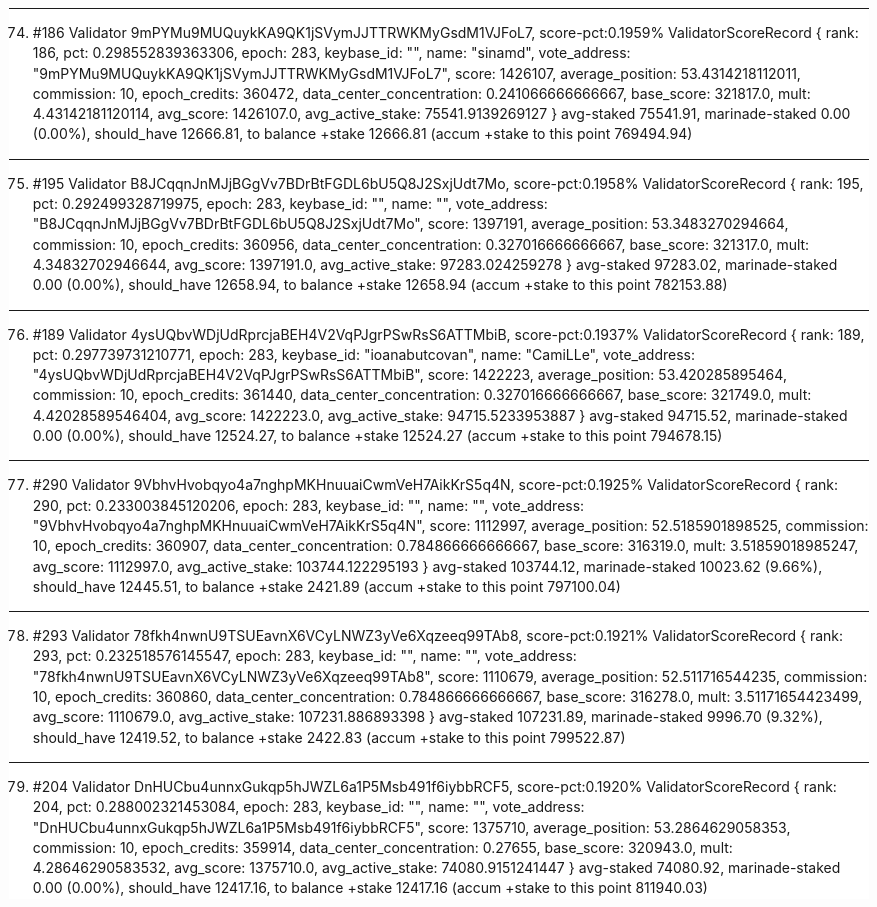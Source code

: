 -------------------------------------------------------------
74) #186 Validator 9mPYMu9MUQuykKA9QK1jSVymJJTTRWKMyGsdM1VJFoL7, score-pct:0.1959%
ValidatorScoreRecord { rank: 186, pct: 0.298552839363306, epoch: 283, keybase_id: "", name: "sinamd", vote_address: "9mPYMu9MUQuykKA9QK1jSVymJJTTRWKMyGsdM1VJFoL7", score: 1426107, average_position: 53.4314218112011, commission: 10, epoch_credits: 360472, data_center_concentration: 0.241066666666667, base_score: 321817.0, mult: 4.43142181120114, avg_score: 1426107.0, avg_active_stake: 75541.9139269127 }
 avg-staked 75541.91, marinade-staked 0.00 (0.00%), should_have 12666.81, to balance +stake 12666.81 (accum +stake to this point 769494.94)

-------------------------------------------------------------
75) #195 Validator B8JCqqnJnMJjBGgVv7BDrBtFGDL6bU5Q8J2SxjUdt7Mo, score-pct:0.1958%
ValidatorScoreRecord { rank: 195, pct: 0.292499328719975, epoch: 283, keybase_id: "", name: "", vote_address: "B8JCqqnJnMJjBGgVv7BDrBtFGDL6bU5Q8J2SxjUdt7Mo", score: 1397191, average_position: 53.3483270294664, commission: 10, epoch_credits: 360956, data_center_concentration: 0.327016666666667, base_score: 321317.0, mult: 4.34832702946644, avg_score: 1397191.0, avg_active_stake: 97283.024259278 }
 avg-staked 97283.02, marinade-staked 0.00 (0.00%), should_have 12658.94, to balance +stake 12658.94 (accum +stake to this point 782153.88)

-------------------------------------------------------------
76) #189 Validator 4ysUQbvWDjUdRprcjaBEH4V2VqPJgrPSwRsS6ATTMbiB, score-pct:0.1937%
ValidatorScoreRecord { rank: 189, pct: 0.297739731210771, epoch: 283, keybase_id: "ioanabutcovan", name: "CamiLLe", vote_address: "4ysUQbvWDjUdRprcjaBEH4V2VqPJgrPSwRsS6ATTMbiB", score: 1422223, average_position: 53.420285895464, commission: 10, epoch_credits: 361440, data_center_concentration: 0.327016666666667, base_score: 321749.0, mult: 4.42028589546404, avg_score: 1422223.0, avg_active_stake: 94715.5233953887 }
 avg-staked 94715.52, marinade-staked 0.00 (0.00%), should_have 12524.27, to balance +stake 12524.27 (accum +stake to this point 794678.15)

-------------------------------------------------------------
77) #290 Validator 9VbhvHvobqyo4a7nghpMKHnuuaiCwmVeH7AikKrS5q4N, score-pct:0.1925%
ValidatorScoreRecord { rank: 290, pct: 0.233003845120206, epoch: 283, keybase_id: "", name: "", vote_address: "9VbhvHvobqyo4a7nghpMKHnuuaiCwmVeH7AikKrS5q4N", score: 1112997, average_position: 52.5185901898525, commission: 10, epoch_credits: 360907, data_center_concentration: 0.784866666666667, base_score: 316319.0, mult: 3.51859018985247, avg_score: 1112997.0, avg_active_stake: 103744.122295193 }
 avg-staked 103744.12, marinade-staked 10023.62 (9.66%), should_have 12445.51, to balance +stake 2421.89 (accum +stake to this point 797100.04)

-------------------------------------------------------------
78) #293 Validator 78fkh4nwnU9TSUEavnX6VCyLNWZ3yVe6Xqzeeq99TAb8, score-pct:0.1921%
ValidatorScoreRecord { rank: 293, pct: 0.232518576145547, epoch: 283, keybase_id: "", name: "", vote_address: "78fkh4nwnU9TSUEavnX6VCyLNWZ3yVe6Xqzeeq99TAb8", score: 1110679, average_position: 52.511716544235, commission: 10, epoch_credits: 360860, data_center_concentration: 0.784866666666667, base_score: 316278.0, mult: 3.51171654423499, avg_score: 1110679.0, avg_active_stake: 107231.886893398 }
 avg-staked 107231.89, marinade-staked 9996.70 (9.32%), should_have 12419.52, to balance +stake 2422.83 (accum +stake to this point 799522.87)

-------------------------------------------------------------
79) #204 Validator DnHUCbu4unnxGukqp5hJWZL6a1P5Msb491f6iybbRCF5, score-pct:0.1920%
ValidatorScoreRecord { rank: 204, pct: 0.288002321453084, epoch: 283, keybase_id: "", name: "", vote_address: "DnHUCbu4unnxGukqp5hJWZL6a1P5Msb491f6iybbRCF5", score: 1375710, average_position: 53.2864629058353, commission: 10, epoch_credits: 359914, data_center_concentration: 0.27655, base_score: 320943.0, mult: 4.28646290583532, avg_score: 1375710.0, avg_active_stake: 74080.9151241447 }
 avg-staked 74080.92, marinade-staked 0.00 (0.00%), should_have 12417.16, to balance +stake 12417.16 (accum +stake to this point 811940.03)
